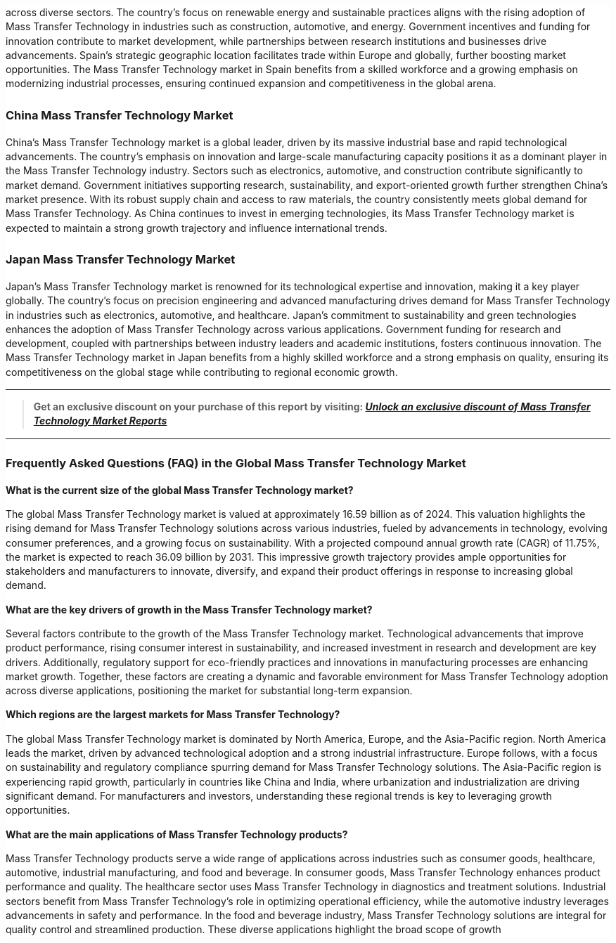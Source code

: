 across diverse sectors. The country&rsquo;s focus on renewable energy and sustainable practices aligns with the rising adoption of Mass Transfer Technology in industries such as construction, automotive, and energy. Government incentives and funding for innovation contribute to market development, while partnerships between research institutions and businesses drive advancements. Spain&rsquo;s strategic geographic location facilitates trade within Europe and globally, further boosting market opportunities. The Mass Transfer Technology market in Spain benefits from a skilled workforce and a growing emphasis on modernizing industrial processes, ensuring continued expansion and competitiveness in the global arena.</p><h3>China Mass Transfer Technology Market</h3><p>China&rsquo;s Mass Transfer Technology market is a global leader, driven by its massive industrial base and rapid technological advancements. The country&rsquo;s emphasis on innovation and large-scale manufacturing capacity positions it as a dominant player in the Mass Transfer Technology industry. Sectors such as electronics, automotive, and construction contribute significantly to market demand. Government initiatives supporting research, sustainability, and export-oriented growth further strengthen China&rsquo;s market presence. With its robust supply chain and access to raw materials, the country consistently meets global demand for Mass Transfer Technology. As China continues to invest in emerging technologies, its Mass Transfer Technology market is expected to maintain a strong growth trajectory and influence international trends.</p><h3>Japan Mass Transfer Technology Market</h3><p>Japan&rsquo;s Mass Transfer Technology market is renowned for its technological expertise and innovation, making it a key player globally. The country&rsquo;s focus on precision engineering and advanced manufacturing drives demand for Mass Transfer Technology in industries such as electronics, automotive, and healthcare. Japan&rsquo;s commitment to sustainability and green technologies enhances the adoption of Mass Transfer Technology across various applications. Government funding for research and development, coupled with partnerships between industry leaders and academic institutions, fosters continuous innovation. The Mass Transfer Technology market in Japan benefits from a highly skilled workforce and a strong emphasis on quality, ensuring its competitiveness on the global stage while contributing to regional economic growth.</p><hr /><blockquote><p><strong>Get an exclusive discount on your purchase of this report by visiting: <em><a href="://marketresearchpulse.com/ask-for-discount/25623?utm_source=Github&amp;utm_medium=0112">Unlock an exclusive discount of Mass Transfer Technology Market Reports</a></em>&nbsp;</strong></p></blockquote><hr /><h3>Frequently Asked Questions (FAQ) in the Global Mass Transfer Technology Market</h3><p><strong>What is the current size of the global Mass Transfer Technology market?</strong></p><p>The global Mass Transfer Technology market is valued at approximately 16.59 billion as of 2024. This valuation highlights the rising demand for Mass Transfer Technology solutions across various industries, fueled by advancements in technology, evolving consumer preferences, and a growing focus on sustainability. With a projected compound annual growth rate (CAGR) of 11.75%, the market is expected to reach 36.09 billion by 2031. This impressive growth trajectory provides ample opportunities for stakeholders and manufacturers to innovate, diversify, and expand their product offerings in response to increasing global demand.</p><p><strong>What are the key drivers of growth in the Mass Transfer Technology market?</strong></p><p>Several factors contribute to the growth of the Mass Transfer Technology market. Technological advancements that improve product performance, rising consumer interest in sustainability, and increased investment in research and development are key drivers. Additionally, regulatory support for eco-friendly practices and innovations in manufacturing processes are enhancing market growth. Together, these factors are creating a dynamic and favorable environment for Mass Transfer Technology adoption across diverse applications, positioning the market for substantial long-term expansion.</p><p><strong>Which regions are the largest markets for Mass Transfer Technology?</strong></p><p>The global Mass Transfer Technology market is dominated by North America, Europe, and the Asia-Pacific region. North America leads the market, driven by advanced technological adoption and a strong industrial infrastructure. Europe follows, with a focus on sustainability and regulatory compliance spurring demand for Mass Transfer Technology solutions. The Asia-Pacific region is experiencing rapid growth, particularly in countries like China and India, where urbanization and industrialization are driving significant demand. For manufacturers and investors, understanding these regional trends is key to leveraging growth opportunities.</p><p><strong>What are the main applications of Mass Transfer Technology products?</strong></p><p>Mass Transfer Technology products serve a wide range of applications across industries such as consumer goods, healthcare, automotive, industrial manufacturing, and food and beverage. In consumer goods, Mass Transfer Technology enhances product performance and quality. The healthcare sector uses Mass Transfer Technology in diagnostics and treatment solutions. Industrial sectors benefit from Mass Transfer Technology&rsquo;s role in optimizing operational efficiency, while the automotive industry leverages advancements in safety and performance. In the food and beverage industry, Mass Transfer Technology solutions are integral for quality control and streamlined production. These diverse applications highlight the broad scope of growth